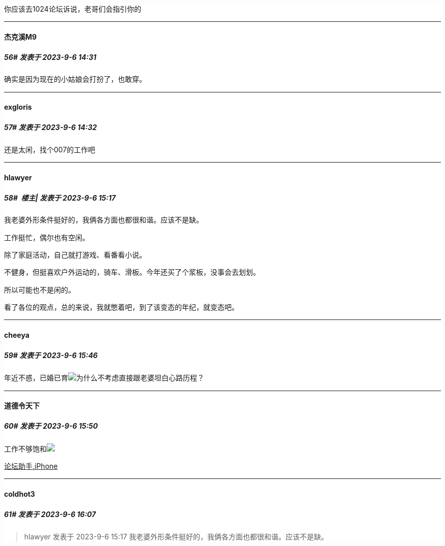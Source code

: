 你应该去1024论坛诉说，老哥们会指引你的

*****

####  杰克溪M9  
##### 56#       发表于 2023-9-6 14:31

确实是因为现在的小姑娘会打扮了，也敢穿。

*****

####  exgloris  
##### 57#       发表于 2023-9-6 14:32

还是太闲，找个007的工作吧

*****

####  hlawyer  
##### 58#         楼主| 发表于 2023-9-6 15:17

我老婆外形条件挺好的，我俩各方面也都很和谐。应该不是缺。

工作挺忙，偶尔也有空闲。

除了家庭活动，自己就打游戏、看番看小说。

不健身，但挺喜欢户外运动的，骑车、滑板。今年还买了个浆板，没事会去划划。

所以可能也不是闲的。

看了各位的观点，总的来说，我就憋着吧，到了该变态的年纪，就变态吧。

*****

####  cheeya  
##### 59#       发表于 2023-9-6 15:46

年近不惑，已婚已育<img src="https://static.saraba1st.com/image/smiley/face2017/037.png" referrerpolicy="no-referrer">为什么不考虑直接跟老婆坦白心路历程？

*****

####  道德令天下  
##### 60#       发表于 2023-9-6 15:50

工作不够饱和<img src="https://static.saraba1st.com/image/smiley/face2017/001.png" referrerpolicy="no-referrer">

[论坛助手,iPhone](https://bbs.saraba1st.com/2b/forum.php?mod=viewthread&amp;tid=2029836)


*****

####  coldhot3  
##### 61#       发表于 2023-9-6 16:07

<blockquote>hlawyer 发表于 2023-9-6 15:17
我老婆外形条件挺好的，我俩各方面也都很和谐。应该不是缺。
